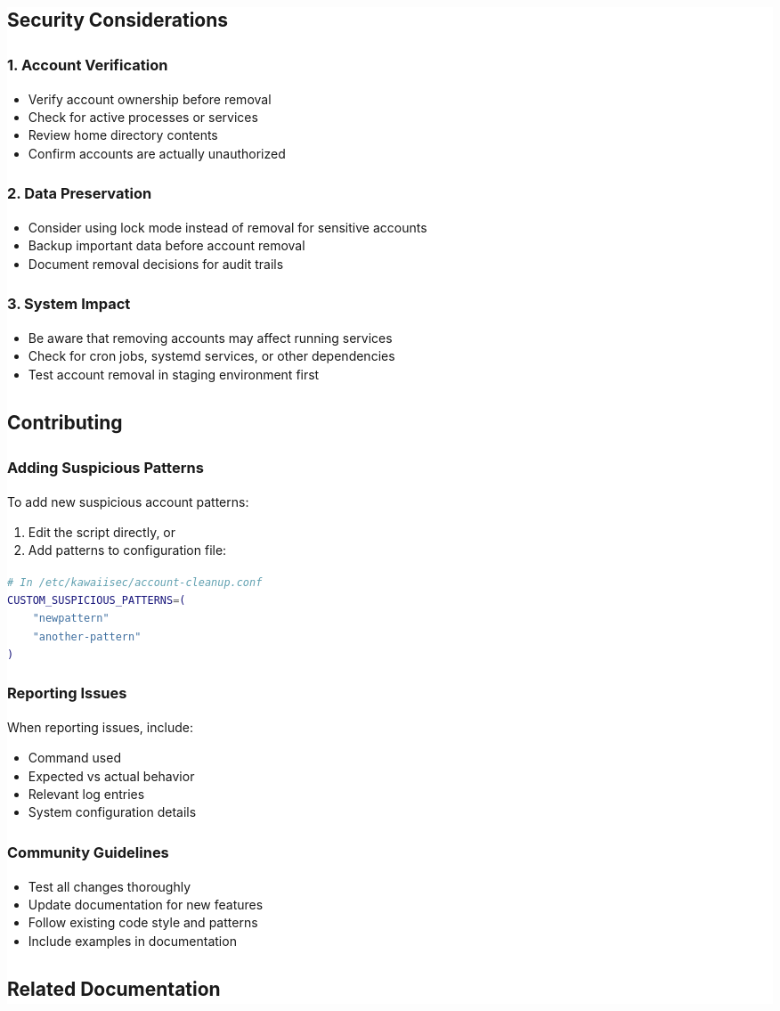 ## Security Considerations

### 1. Account Verification
- Verify account ownership before removal
- Check for active processes or services
- Review home directory contents
- Confirm accounts are actually unauthorized

### 2. Data Preservation
- Consider using lock mode instead of removal for sensitive accounts
- Backup important data before account removal
- Document removal decisions for audit trails

### 3. System Impact
- Be aware that removing accounts may affect running services
- Check for cron jobs, systemd services, or other dependencies
- Test account removal in staging environment first

## Contributing

### Adding Suspicious Patterns
To add new suspicious account patterns:

1. Edit the script directly, or
2. Add patterns to configuration file:
```bash
# In /etc/kawaiisec/account-cleanup.conf
CUSTOM_SUSPICIOUS_PATTERNS=(
    "newpattern"
    "another-pattern"
)
```

### Reporting Issues
When reporting issues, include:
- Command used
- Expected vs actual behavior
- Relevant log entries
- System configuration details

### Community Guidelines
- Test all changes thoroughly
- Update documentation for new features
- Follow existing code style and patterns
- Include examples in documentation

## Related Documentation
